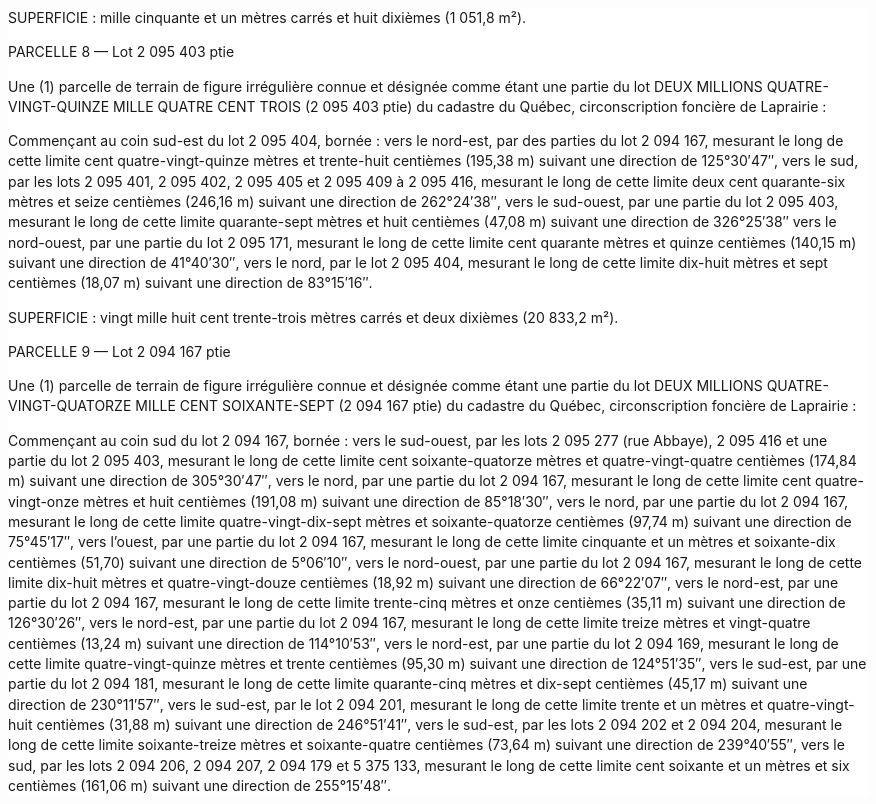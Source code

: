 

SUPERFICIE : mille cinquante et un mètres carrés et huit dixièmes (1 051,8 m²).







PARCELLE 8 — Lot 2 095 403 ptie

Une (1) parcelle de terrain de figure irrégulière connue et désignée comme étant une partie du lot DEUX MILLIONS QUATRE-VINGT-QUINZE MILLE QUATRE CENT TROIS (2 095 403 ptie) du cadastre du Québec, circonscription foncière de Laprairie :

Commençant au coin sud-est du lot 2 095 404, bornée : vers le nord-est, par des parties du lot 2 094 167, mesurant le long de cette limite cent quatre-vingt-quinze mètres et trente-huit centièmes (195,38 m) suivant une direction de 125°30′47″, vers le sud, par les lots 2 095 401, 2 095 402, 2 095 405 et 2 095 409 à 2 095 416, mesurant le long de cette limite deux cent quarante-six mètres et seize centièmes (246,16 m) suivant une direction de 262°24′38″, vers le sud-ouest, par une partie du lot 2 095 403, mesurant le long de cette limite quarante-sept mètres et huit centièmes (47,08 m) suivant une direction de 326°25′38″ vers le nord-ouest, par une partie du lot 2 095 171, mesurant le long de cette limite cent quarante mètres et quinze centièmes (140,15 m) suivant une direction de 41°40′30″, vers le nord, par le lot 2 095 404, mesurant le long de cette limite dix-huit mètres et sept centièmes (18,07 m) suivant une direction de 83°15′16″.



SUPERFICIE : vingt mille huit cent trente-trois mètres carrés et deux dixièmes (20 833,2 m²).







PARCELLE 9 — Lot 2 094 167 ptie

Une (1) parcelle de terrain de figure irrégulière connue et désignée comme étant une partie du lot DEUX MILLIONS QUATRE-VINGT-QUATORZE MILLE CENT SOIXANTE-SEPT (2 094 167 ptie) du cadastre du Québec, circonscription foncière de Laprairie :

Commençant au coin sud du lot 2 094 167, bornée : vers le sud-ouest, par les lots 2 095 277 (rue Abbaye), 2 095 416 et une partie du lot 2 095 403, mesurant le long de cette limite cent soixante-quatorze mètres et quatre-vingt-quatre centièmes (174,84 m) suivant une direction de 305°30′47″, vers le nord, par une partie du lot 2 094 167, mesurant le long de cette limite cent quatre-vingt-onze mètres et huit centièmes (191,08 m) suivant une direction de 85°18′30″, vers le nord, par une partie du lot 2 094 167, mesurant le long de cette limite quatre-vingt-dix-sept mètres et soixante-quatorze centièmes (97,74 m) suivant une direction de 75°45′17″, vers l’ouest, par une partie du lot 2 094 167, mesurant le long de cette limite cinquante et un mètres et soixante-dix centièmes (51,70) suivant une direction de 5°06′10″, vers le nord-ouest, par une partie du lot 2 094 167, mesurant le long de cette limite dix-huit mètres et quatre-vingt-douze centièmes (18,92 m) suivant une direction de 66°22′07″, vers le nord-est, par une partie du lot 2 094 167, mesurant le long de cette limite trente-cinq mètres et onze centièmes (35,11 m) suivant une direction de 126°30′26″, vers le nord-est, par une partie du lot 2 094 167, mesurant le long de cette limite treize mètres et vingt-quatre centièmes (13,24 m) suivant une direction de 114°10′53″, vers le nord-est, par une partie du lot 2 094 169, mesurant le long de cette limite quatre-vingt-quinze mètres et trente centièmes (95,30 m) suivant une direction de 124°51′35″, vers le sud-est, par une partie du lot 2 094 181, mesurant le long de cette limite quarante-cinq mètres et dix-sept centièmes (45,17 m) suivant une direction de 230°11′57″, vers le sud-est, par le lot 2 094 201, mesurant le long de cette limite trente et un mètres et quatre-vingt-huit centièmes (31,88 m) suivant une direction de 246°51′41″, vers le sud-est, par les lots 2 094 202 et 2 094 204, mesurant le long de cette limite soixante-treize mètres et soixante-quatre centièmes (73,64 m) suivant une direction de 239°40′55″, vers le sud, par les lots 2 094 206, 2 094 207, 2 094 179 et 5 375 133, mesurant le long de cette limite cent soixante et un mètres et six centièmes (161,06 m) suivant une direction de 255°15′48″.
